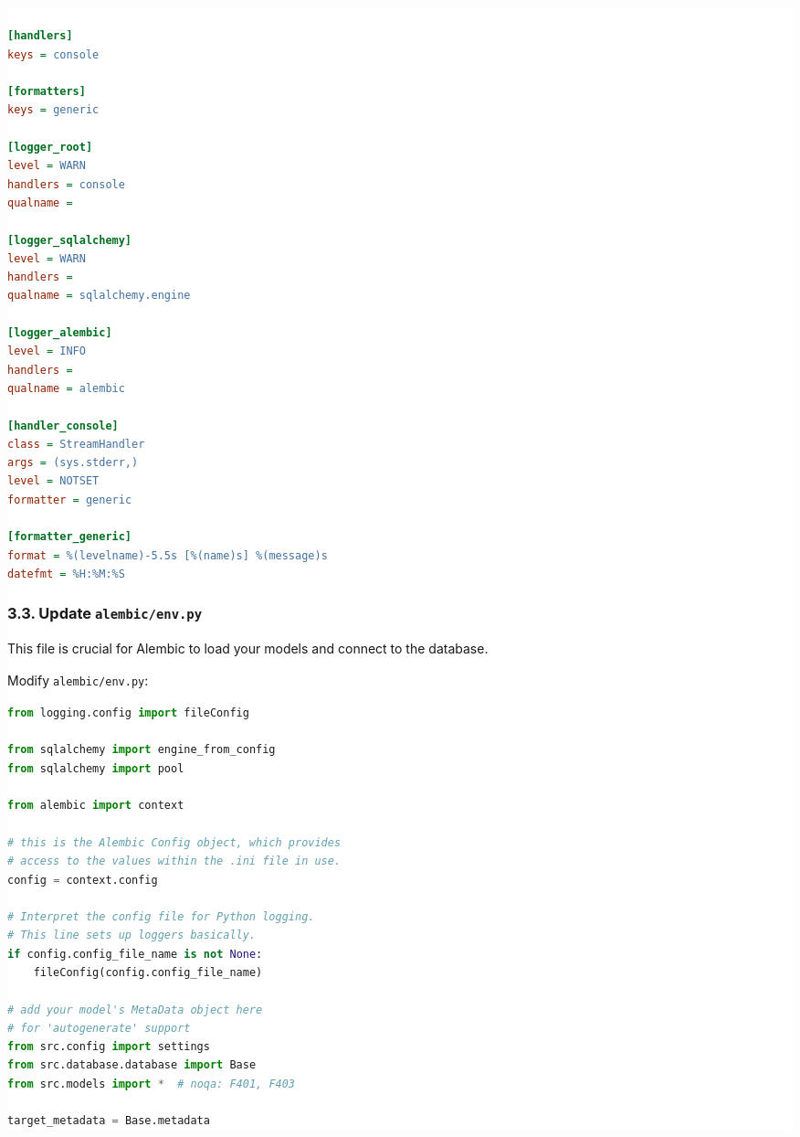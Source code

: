 ```alembic.ini

[handlers]
keys = console

[formatters]
keys = generic

[logger_root]
level = WARN
handlers = console
qualname =

[logger_sqlalchemy]
level = WARN
handlers =
qualname = sqlalchemy.engine

[logger_alembic]
level = INFO
handlers =
qualname = alembic

[handler_console]
class = StreamHandler
args = (sys.stderr,)
level = NOTSET
formatter = generic

[formatter_generic]
format = %(levelname)-5.5s [%(name)s] %(message)s
datefmt = %H:%M:%S
```

### 3.3. Update `alembic/env.py`

This file is crucial for Alembic to load your models and connect to the database.

Modify `alembic/env.py`:

```alembic/env.py
from logging.config import fileConfig

from sqlalchemy import engine_from_config
from sqlalchemy import pool

from alembic import context

# this is the Alembic Config object, which provides
# access to the values within the .ini file in use.
config = context.config

# Interpret the config file for Python logging.
# This line sets up loggers basically.
if config.config_file_name is not None:
    fileConfig(config.config_file_name)

# add your model's MetaData object here
# for 'autogenerate' support
from src.config import settings
from src.database.database import Base
from src.models import *  # noqa: F401, F403

target_metadata = Base.metadata

```
